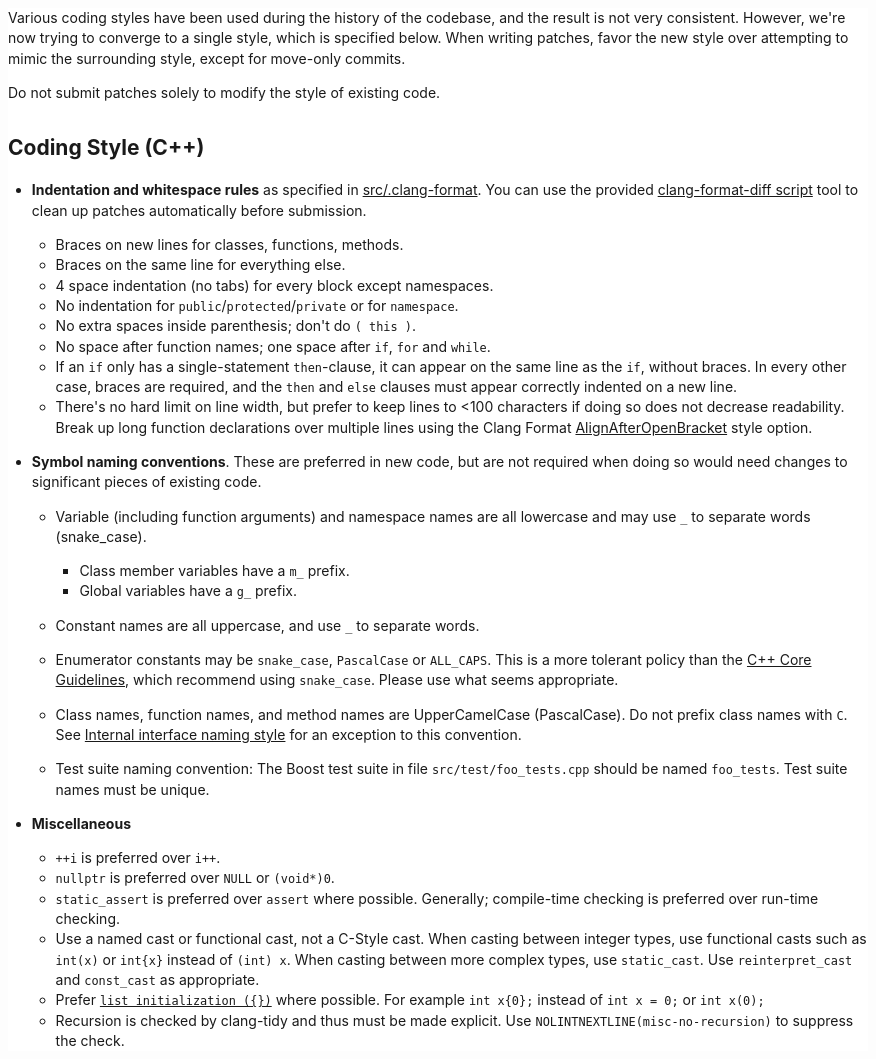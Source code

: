 Various coding styles have been used during the history of the codebase,
and the result is not very consistent. However, we're now trying to converge to
a single style, which is specified below. When writing patches, favor the new
style over attempting to mimic the surrounding style, except for move-only
commits.

Do not submit patches solely to modify the style of existing code.

Coding Style (C++)
------------------

- **Indentation and whitespace rules** as specified in
[src/.clang-format](/src/.clang-format). You can use the provided
[clang-format-diff script](/contrib/devtools/README.md#clang-format-diffpy)
tool to clean up patches automatically before submission.
  - Braces on new lines for classes, functions, methods.
  - Braces on the same line for everything else.
  - 4 space indentation (no tabs) for every block except namespaces.
  - No indentation for `public`/`protected`/`private` or for `namespace`.
  - No extra spaces inside parenthesis; don't do `( this )`.
  - No space after function names; one space after `if`, `for` and `while`.
  - If an `if` only has a single-statement `then`-clause, it can appear
    on the same line as the `if`, without braces. In every other case,
    braces are required, and the `then` and `else` clauses must appear
    correctly indented on a new line.
  - There's no hard limit on line width, but prefer to keep lines to <100
    characters if doing so does not decrease readability. Break up long
    function declarations over multiple lines using the Clang Format
    [AlignAfterOpenBracket](https://clang.llvm.org/docs/ClangFormatStyleOptions.html)
    style option.

- **Symbol naming conventions**. These are preferred in new code, but are not
required when doing so would need changes to significant pieces of existing
code.
  - Variable (including function arguments) and namespace names are all lowercase and may use `_` to
    separate words (snake_case).
    - Class member variables have a `m_` prefix.
    - Global variables have a `g_` prefix.
  - Constant names are all uppercase, and use `_` to separate words.
  - Enumerator constants may be `snake_case`, `PascalCase` or `ALL_CAPS`.
    This is a more tolerant policy than the [C++ Core
    Guidelines](https://isocpp.github.io/CppCoreGuidelines/CppCoreGuidelines#Renum-caps),
    which recommend using `snake_case`.  Please use what seems appropriate.
  - Class names, function names, and method names are UpperCamelCase
    (PascalCase). Do not prefix class names with `C`. See [Internal interface
    naming style](#internal-interface-naming-style) for an exception to this
    convention.

  - Test suite naming convention: The Boost test suite in file
    `src/test/foo_tests.cpp` should be named `foo_tests`. Test suite names
    must be unique.

- **Miscellaneous**
  - `++i` is preferred over `i++`.
  - `nullptr` is preferred over `NULL` or `(void*)0`.
  - `static_assert` is preferred over `assert` where possible. Generally; compile-time checking is preferred over run-time checking.
  - Use a named cast or functional cast, not a C-Style cast. When casting
    between integer types, use functional casts such as `int(x)` or `int{x}`
    instead of `(int) x`. When casting between more complex types, use `static_cast`.
    Use `reinterpret_cast` and `const_cast` as appropriate.
  - Prefer [`list initialization ({})`](https://isocpp.github.io/CppCoreGuidelines/CppCoreGuidelines#Res-list) where possible.
    For example `int x{0};` instead of `int x = 0;` or `int x(0);`
  - Recursion is checked by clang-tidy and thus must be made explicit. Use
    `NOLINTNEXTLINE(misc-no-recursion)` to suppress the check.